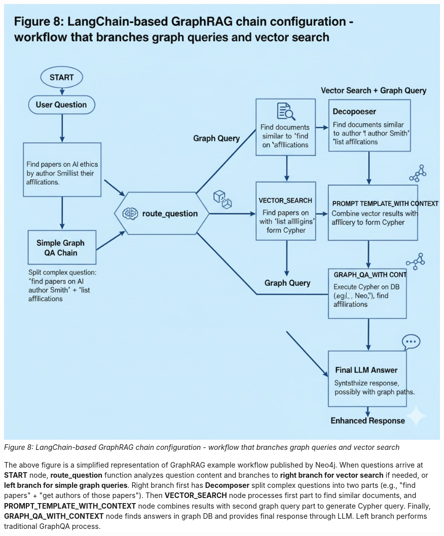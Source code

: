 ![LangChain GraphRAG Workflow](figs/langchain-graphrag-workflow.jpeg)
_Figure 8: LangChain-based GraphRAG chain configuration - workflow that branches graph queries and vector search_

The above figure is a simplified representation of GraphRAG example workflow published by Neo4j. When questions arrive at **START** node, **route_question** function analyzes question content and branches to **right branch for vector search** if needed, or **left branch for simple graph queries**. Right branch first has **Decomposer** split complex questions into two parts (e.g., "find papers" + "get authors of those papers"). Then **VECTOR_SEARCH** node processes first part to find similar documents, and **PROMPT_TEMPLATE_WITH_CONTEXT** node combines results with second graph query part to generate Cypher query. Finally, **GRAPH_QA_WITH_CONTEXT** node finds answers in graph DB and provides final response through LLM. Left branch performs traditional GraphQA process.
